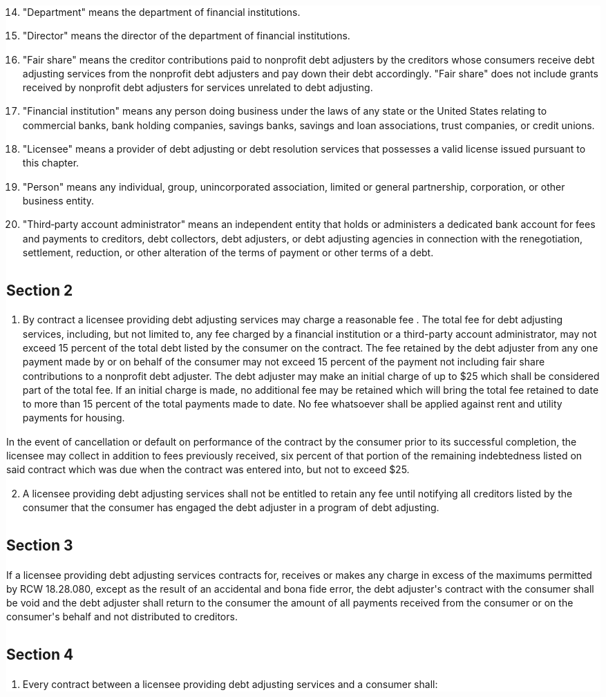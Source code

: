 14. "Department" means the department of financial institutions.

15. "Director" means the director of the department of financial institutions.

16. "Fair share" means the creditor contributions paid to nonprofit debt adjusters by the creditors whose consumers receive debt adjusting services from the nonprofit debt adjusters and pay down their debt accordingly. "Fair share" does not include grants received by nonprofit debt adjusters for services unrelated to debt adjusting.

17. "Financial institution" means any person doing business under the laws of any state or the United States relating to commercial banks, bank holding companies, savings banks, savings and loan associations, trust companies, or credit unions.

18. "Licensee" means a provider of debt adjusting or debt resolution services that possesses a valid license issued pursuant to this chapter.

19. "Person" means any individual, group, unincorporated association, limited or general partnership, corporation, or other business entity.

20. "Third‑party account administrator" means an independent entity that holds or administers a dedicated bank account for fees and payments to creditors, debt collectors, debt adjusters, or debt adjusting agencies in connection with the renegotiation, settlement, reduction, or other alteration of the terms of payment or other terms of a debt.

## Section 2
1. By contract a licensee providing debt adjusting services may charge a reasonable fee . The total fee for debt adjusting services, including, but not limited to, any fee charged by a financial institution or a third-party account administrator, may not exceed 15 percent of the total debt listed by the consumer on the contract. The fee retained by the debt adjuster from any one payment made by or on behalf of the consumer may not exceed 15 percent of the payment not including fair share contributions to a nonprofit debt adjuster. The debt adjuster may make an initial charge of up to $25 which shall be considered part of the total fee. If an initial charge is made, no additional fee may be retained which will bring the total fee retained to date to more than 15 percent of the total payments made to date. No fee whatsoever shall be applied against rent and utility payments for housing.

In the event of cancellation or default on performance of the contract by the consumer prior to its successful completion, the licensee may collect in addition to fees previously received, six percent of that portion of the remaining indebtedness listed on said contract which was due when the contract was entered into, but not to exceed $25.

2. A licensee providing debt adjusting services shall not be entitled to retain any fee until notifying all creditors listed by the consumer that the consumer has engaged the debt adjuster in a program of debt adjusting.

## Section 3
If a licensee providing debt adjusting services contracts for, receives or makes any charge in excess of the maximums permitted by RCW 18.28.080, except as the result of an accidental and bona fide error, the debt adjuster's contract with the consumer shall be void and the debt adjuster shall return to the consumer the amount of all payments received from the consumer or on the consumer's behalf and not distributed to creditors.

## Section 4
1. Every contract between a licensee providing debt adjusting services and a consumer shall:
